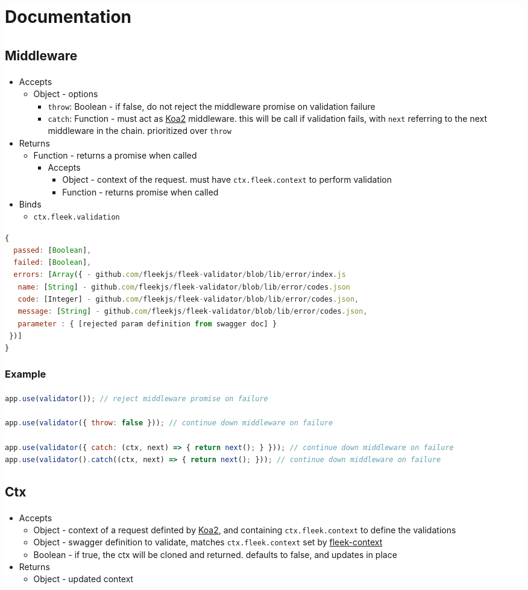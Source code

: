 # Documentation

## Middleware

- Accepts
  - Object - options
    - `throw`: Boolean - if false, do not reject the middleware promise on validation failure
    - `catch`: Function - must act as [Koa2](https://github.com/koajs/koa/tree/v2.x) middleware. this will be call if validation fails, with `next` referring to the next middleware in the chain. prioritized over `throw`
- Returns
  - Function - returns a promise when called
    - Accepts
      - Object - context of the request. must have `ctx.fleek.context` to perform validation
      - Function - returns promise when called
- Binds
  - `ctx.fleek.validation`

```javascript
{
  passed: [Boolean],
  failed: [Boolean],
  errors: [Array({ - github.com/fleekjs/fleek-validator/blob/lib/error/index.js
   name: [String] - github.com/fleekjs/fleek-validator/blob/lib/error/codes.json
   code: [Integer] - github.com/fleekjs/fleek-validator/blob/lib/error/codes.json,
   message: [String] - github.com/fleekjs/fleek-validator/blob/lib/error/codes.json,
   parameter : { [rejected param definition from swagger doc] }
 })]
}
```

### Example

```javascript
app.use(validator()); // reject middleware promise on failure

app.use(validator({ throw: false })); // continue down middleware on failure

app.use(validator({ catch: (ctx, next) => { return next(); } })); // continue down middleware on failure
app.use(validator().catch((ctx, next) => { return next(); })); // continue down middleware on failure
```

## Ctx

- Accepts
  - Object - context of a request definted by [Koa2](https://github.com/koajs/koa/tree/v2.x), and containing `ctx.fleek.context` to define the validations
  - Object - swagger definition to validate, matches `ctx.fleek.context` set by [fleek-context](https://github.com/fleekjs/fleek-context)
  - Boolean - if true, the ctx will be cloned and returned. defaults to false, and updates in place
- Returns
  - Object - updated context
